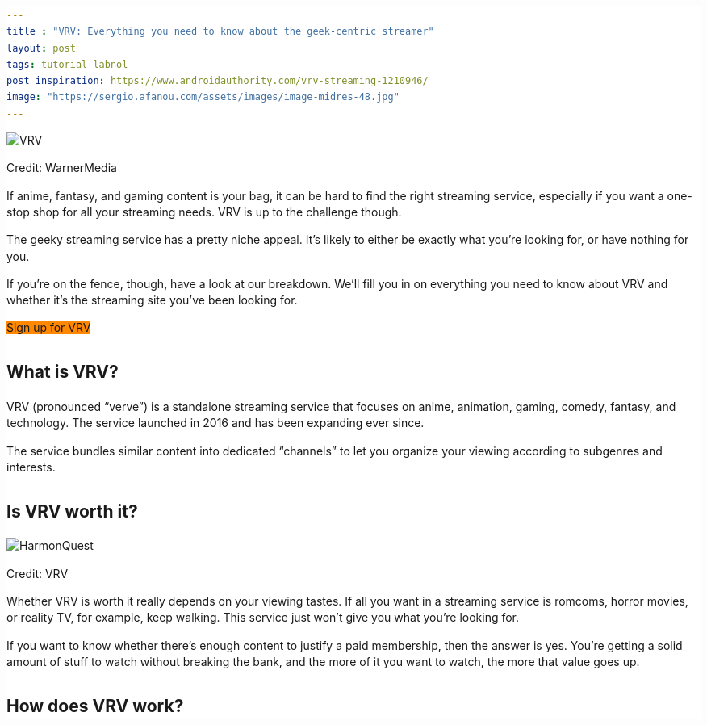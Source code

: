 ```yaml
---
title : "VRV: Everything you need to know about the geek-centric streamer"
layout: post
tags: tutorial labnol
post_inspiration: https://www.androidauthority.com/vrv-streaming-1210946/
image: "https://sergio.afanou.com/assets/images/image-midres-48.jpg"
---
```


<p><html><body><img class="size-full wp-image-1210951 noname aligncenter aa-img" title="VRV" src="https://cdn57.androidauthority.net/wp-content/uploads/2021/03/VRV.jpeg" alt="VRV" width="1028" height="578" data-attachment-id="1210951" srcset="https://cdn57.androidauthority.net/wp-content/uploads/2021/03/VRV.jpeg 1028w, https://cdn57.androidauthority.net/wp-content/uploads/2021/03/VRV-300x170.jpeg 300w, https://cdn57.androidauthority.net/wp-content/uploads/2021/03/VRV-768x432.jpeg 768w, https://cdn57.androidauthority.net/wp-content/uploads/2021/03/VRV-16x9.jpeg 16w, https://cdn57.androidauthority.net/wp-content/uploads/2021/03/VRV-32x18.jpeg 32w, https://cdn57.androidauthority.net/wp-content/uploads/2021/03/VRV-28x16.jpeg 28w, https://cdn57.androidauthority.net/wp-content/uploads/2021/03/VRV-56x31.jpeg 56w, https://cdn57.androidauthority.net/wp-content/uploads/2021/03/VRV-64x36.jpeg 64w, https://cdn57.androidauthority.net/wp-content/uploads/2021/03/VRV-712x400.jpeg 712w, https://cdn57.androidauthority.net/wp-content/uploads/2021/03/VRV-1000x562.jpeg 1000w, https://cdn57.androidauthority.net/wp-content/uploads/2021/03/VRV-792x446.jpeg 792w, https://cdn57.androidauthority.net/wp-content/uploads/2021/03/VRV-840x472.jpeg 840w, https://cdn57.androidauthority.net/wp-content/uploads/2021/03/VRV-770x433.jpeg 770w, https://cdn57.androidauthority.net/wp-content/uploads/2021/03/VRV-356x200.jpeg 356w, https://cdn57.androidauthority.net/wp-content/uploads/2021/03/VRV-675x380.jpeg 675w" sizes="(max-width: 1028px) 100vw, 1028px" /></p>
<div class="aa-img-source-credit">
<div class="aa-img-source-and-credit full">
<div class="aa-img-source text-right"><span>Credit:</span> WarnerMedia</div>
</div>
</div>
<p>If anime, fantasy, and gaming content is your bag, it can be hard to find the right streaming service, especially if you want a one-stop shop for all your streaming needs. VRV is up to the challenge though.</p>
<p>The geeky streaming service has a pretty niche appeal. It&#8217;s likely to either be exactly what you&#8217;re looking for, or have nothing for you.</p>
<p>If you&#8217;re on the fence, though, have a look at our breakdown. We&#8217;ll fill you in on everything you need to know about VRV and whether it&#8217;s the streaming site you&#8217;ve been looking for.</p>
<div class="aa_custom_button_wrapp center"><a class="aa_button cbs_button add-active fasc-alignment-center center" style="background-color: #ff8800;" target="_blank" rel="nofollow noopener" href="https://vrv.co/">Sign up for VRV</a></div>
<div id="whatisvrv" class="content-section-divider" data-label="What is VRV?"></span></div>
<h2>What is VRV?</h2>
<p>VRV (pronounced &#8220;verve&#8221;) is a standalone streaming service that focuses on anime, animation, gaming, comedy, fantasy, and technology. The service launched in 2016 and has been expanding ever since.</p>
<p>The service bundles similar content into dedicated &#8220;channels&#8221; to let you organize your viewing according to subgenres and interests.</p>
<div id="isitworthit" class="content-section-divider" data-label="Is it worth it?"></span></div>
<h2>Is VRV worth it?</h2>
<p><img class="size-full wp-image-1212702 noname aligncenter aa-img" title="HarmonQuest" src="https://cdn57.androidauthority.net/wp-content/uploads/2021/03/HarmonQuest.jpeg" alt="HarmonQuest" width="1096" height="617" data-attachment-id="1212702" srcset="https://cdn57.androidauthority.net/wp-content/uploads/2021/03/HarmonQuest.jpeg 1096w, https://cdn57.androidauthority.net/wp-content/uploads/2021/03/HarmonQuest-300x170.jpeg 300w, https://cdn57.androidauthority.net/wp-content/uploads/2021/03/HarmonQuest-768x432.jpeg 768w, https://cdn57.androidauthority.net/wp-content/uploads/2021/03/HarmonQuest-16x9.jpeg 16w, https://cdn57.androidauthority.net/wp-content/uploads/2021/03/HarmonQuest-32x18.jpeg 32w, https://cdn57.androidauthority.net/wp-content/uploads/2021/03/HarmonQuest-28x16.jpeg 28w, https://cdn57.androidauthority.net/wp-content/uploads/2021/03/HarmonQuest-56x32.jpeg 56w, https://cdn57.androidauthority.net/wp-content/uploads/2021/03/HarmonQuest-64x36.jpeg 64w, https://cdn57.androidauthority.net/wp-content/uploads/2021/03/HarmonQuest-712x400.jpeg 712w, https://cdn57.androidauthority.net/wp-content/uploads/2021/03/HarmonQuest-1000x563.jpeg 1000w, https://cdn57.androidauthority.net/wp-content/uploads/2021/03/HarmonQuest-792x446.jpeg 792w, https://cdn57.androidauthority.net/wp-content/uploads/2021/03/HarmonQuest-840x472.jpeg 840w, https://cdn57.androidauthority.net/wp-content/uploads/2021/03/HarmonQuest-770x433.jpeg 770w, https://cdn57.androidauthority.net/wp-content/uploads/2021/03/HarmonQuest-355x200.jpeg 355w, https://cdn57.androidauthority.net/wp-content/uploads/2021/03/HarmonQuest-675x380.jpeg 675w" sizes="(max-width: 1096px) 100vw, 1096px" /></p>
<div class="aa-img-source-credit">
<div class="aa-img-source-and-credit full">
<div class="aa-img-source text-right"><span>Credit:</span> VRV</div>
</div>
</div>
<p>Whether VRV is worth it really depends on your viewing tastes. If all you want in a streaming service is romcoms, horror movies, or reality TV, for example, keep walking. This service just won&#8217;t give you what you&#8217;re looking for.</p>
<p>If you want to know whether there&#8217;s enough content to justify a paid membership, then the answer is yes. You&#8217;re getting a solid amount of stuff to watch without breaking the bank, and the more of it you want to watch, the more that value goes up.</p>
<div id="howdoesitwork" class="content-section-divider" data-label="How does it work?"></span></div>
<h2>How does VRV work?</h2>